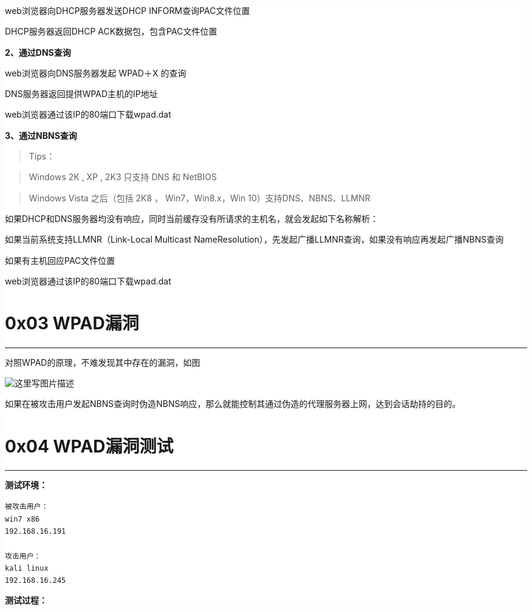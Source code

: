 web浏览器向DHCP服务器发送DHCP INFORM查询PAC文件位置

DHCP服务器返回DHCP ACK数据包，包含PAC文件位置

**2、通过DNS查询**

web浏览器向DNS服务器发起 WPAD＋X 的查询

DNS服务器返回提供WPAD主机的IP地址

web浏览器通过该IP的80端口下载wpad.dat

**3、通过NBNS查询**

> Tips：

>

> Windows 2K , XP , 2K3 只支持 DNS 和 NetBIOS

>

> Windows Vista 之后（包括 2K8 ， Win7，Win8.x，Win 10）支持DNS、NBNS、LLMNR

如果DHCP和DNS服务器均没有响应，同时当前缓存没有所请求的主机名，就会发起如下名称解析：

如果当前系统支持LLMNR（Link-Local Multicast NameResolution），先发起广播LLMNR查询，如果没有响应再发起广播NBNS查询

如果有主机回应PAC文件位置

web浏览器通过该IP的80端口下载wpad.dat

# 0x03 WPAD漏洞

* * *

对照WPAD的原理，不难发现其中存在的漏洞，如图

![这里写图片描述](http://static.wooyun.org//drops/20151207/201512071423006981747.png)

如果在被攻击用户发起NBNS查询时伪造NBNS响应，那么就能控制其通过伪造的代理服务器上网，达到会话劫持的目的。

# 0x04 WPAD漏洞测试

* * *

**测试环境：**
    
    
    被攻击用户：
    win7 x86
    192.168.16.191
    
    攻击用户：
    kali linux
    192.168.16.245
    

**测试过程：**

